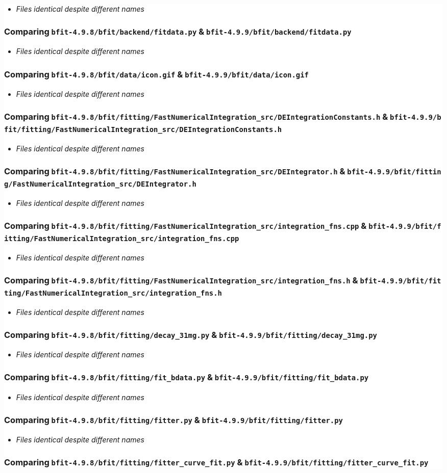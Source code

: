  * *Files identical despite different names*

### Comparing `bfit-4.9.8/bfit/backend/fitdata.py` & `bfit-4.9.9/bfit/backend/fitdata.py`

 * *Files identical despite different names*

### Comparing `bfit-4.9.8/bfit/data/icon.gif` & `bfit-4.9.9/bfit/data/icon.gif`

 * *Files identical despite different names*

### Comparing `bfit-4.9.8/bfit/fitting/FastNumericalIntegration_src/DEIntegrationConstants.h` & `bfit-4.9.9/bfit/fitting/FastNumericalIntegration_src/DEIntegrationConstants.h`

 * *Files identical despite different names*

### Comparing `bfit-4.9.8/bfit/fitting/FastNumericalIntegration_src/DEIntegrator.h` & `bfit-4.9.9/bfit/fitting/FastNumericalIntegration_src/DEIntegrator.h`

 * *Files identical despite different names*

### Comparing `bfit-4.9.8/bfit/fitting/FastNumericalIntegration_src/integration_fns.cpp` & `bfit-4.9.9/bfit/fitting/FastNumericalIntegration_src/integration_fns.cpp`

 * *Files identical despite different names*

### Comparing `bfit-4.9.8/bfit/fitting/FastNumericalIntegration_src/integration_fns.h` & `bfit-4.9.9/bfit/fitting/FastNumericalIntegration_src/integration_fns.h`

 * *Files identical despite different names*

### Comparing `bfit-4.9.8/bfit/fitting/decay_31mg.py` & `bfit-4.9.9/bfit/fitting/decay_31mg.py`

 * *Files identical despite different names*

### Comparing `bfit-4.9.8/bfit/fitting/fit_bdata.py` & `bfit-4.9.9/bfit/fitting/fit_bdata.py`

 * *Files identical despite different names*

### Comparing `bfit-4.9.8/bfit/fitting/fitter.py` & `bfit-4.9.9/bfit/fitting/fitter.py`

 * *Files identical despite different names*

### Comparing `bfit-4.9.8/bfit/fitting/fitter_curve_fit.py` & `bfit-4.9.9/bfit/fitting/fitter_curve_fit.py`
